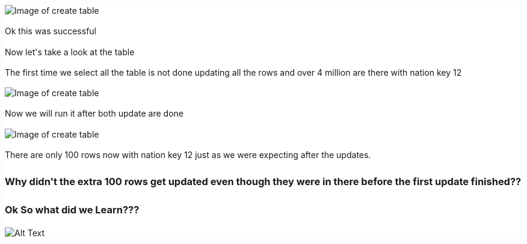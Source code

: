 ![Image of create table](https://github.com/kerrynakayama/developintelligence_data_engineering/blob/master/Day_02/LAB_03/Images/31%20insert%20rows%20concurrency%20.png)

Ok this was successful 

Now let's take a look at the table

The first time we select all the table is not done updating all the rows and over 4 million are there with nation key 12 

![Image of create table](https://github.com/kerrynakayama/developintelligence_data_engineering/blob/master/Day_02/LAB_03/Images/33%20select%20how%20many%20rows%20before%20update%20is%20complete.png)

Now we will run it after both update are done 

![Image of create table](https://github.com/kerrynakayama/developintelligence_data_engineering/blob/master/Day_02/LAB_03/Images/34%20update%20is%20complete%20concurrency.png)

There are only 100 rows now with nation key 12 just as we were expecting after the updates.  

### Why didn't the extra 100 rows get updated even though they were in there before the first update finished?? 

### Ok So what did we Learn??? 


![Alt Text](https://media.giphy.com/media/QyKwWQzeOSl9e/giphy.gif) 
